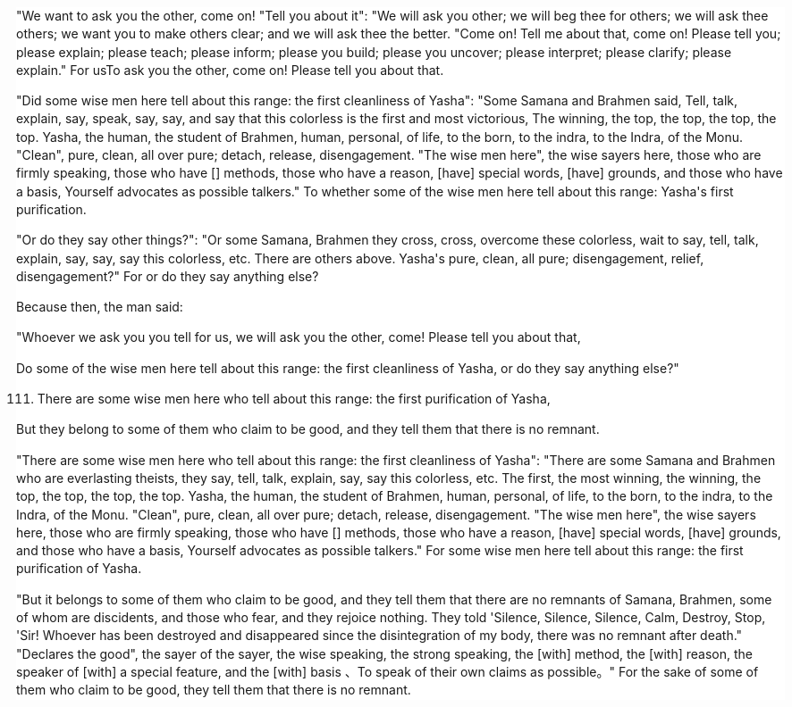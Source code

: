 "We want to ask you the other, come on! "Tell you about it": "We will ask you
other; we will beg thee for others; we will ask thee others; we want you to make
others clear; and we will ask thee the better. "Come on! Tell me about that,
come on! Please tell you; please explain; please teach; please inform; please
you build; please you uncover; please interpret; please clarify; please
explain." For usTo ask you the other, come on! Please tell you about that.

"Did some wise men here tell about this range: the first cleanliness of Yasha":
"Some Samana and Brahmen said, Tell, talk, explain, say, speak, say, say, and
say that this colorless is the first and most victorious, The winning, the top,
the top, the top, the top. Yasha, the human, the student of Brahmen, human,
personal, of life, to the born, to the indra, to the Indra, of the Monu.
"Clean", pure, clean, all over pure; detach, release, disengagement. "The wise
men here", the wise sayers here, those who are firmly speaking, those who have
[] methods, those who have a reason, [have] special words, [have] grounds, and
those who have a basis, Yourself advocates as possible talkers." To whether some
of the wise men here tell about this range: Yasha's first purification.

"Or do they say other things?": "Or some Samana, Brahmen they cross, cross,
overcome these colorless, wait to say, tell, talk, explain, say, say, say this
colorless, etc. There are others above. Yasha's pure, clean, all pure;
disengagement, relief, disengagement?" For or do they say anything else?

Because then, the man said:

"Whoever we ask you you tell for us, we will ask you the other, come! Please
tell you about that,

Do some of the wise men here tell about this range: the first cleanliness of
Yasha, or do they say anything else?"

111. There are some wise men here who tell about this range: the first
     purification of Yasha,

But they belong to some of them who claim to be good, and they tell them that
there is no remnant.

"There are some wise men here who tell about this range: the first cleanliness
of Yasha": "There are some Samana and Brahmen who are everlasting theists, they
say, tell, talk, explain, say, say this colorless, etc. The first, the most
winning, the winning, the top, the top, the top, the top. Yasha, the human, the
student of Brahmen, human, personal, of life, to the born, to the indra, to the
Indra, of the Monu. "Clean", pure, clean, all over pure; detach, release,
disengagement. "The wise men here", the wise sayers here, those who are firmly
speaking, those who have [] methods, those who have a reason, [have] special
words, [have] grounds, and those who have a basis, Yourself advocates as
possible talkers." For some wise men here tell about this range: the first
purification of Yasha.

"But it belongs to some of them who claim to be good, and they tell them that
there are no remnants of Samana, Brahmen, some of whom are discidents, and those
who fear, and they rejoice nothing. They told 'Silence, Silence, Silence, Calm,
Destroy, Stop, 'Sir! Whoever has been destroyed and disappeared since the
disintegration of my body, there was no remnant after death." "Declares the
good", the sayer of the sayer, the wise speaking, the strong speaking, the
[with] method, the [with] reason, the speaker of [with] a special feature, and
the [with] basis 、To speak of their own claims as possible。" For the sake of
some of them who claim to be good, they tell them that there is no remnant.
